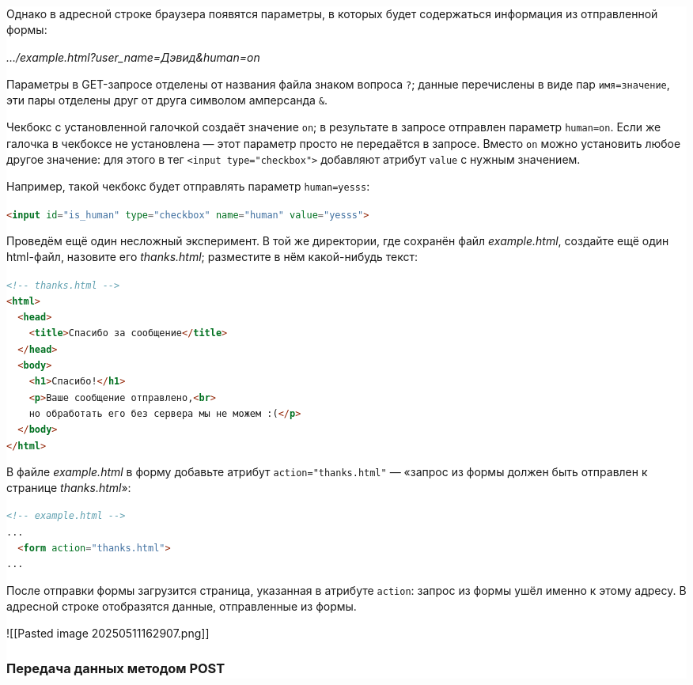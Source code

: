 Однако в адресной строке браузера появятся параметры, в которых будет содержаться информация из отправленной формы:

_…/example.html?user_name=Дэвид&human=on_


Параметры в GET-запросе отделены от названия файла знаком вопроса `?`; данные перечислены в виде пар `имя=значение`, эти пары отделены друг от друга символом амперсанда `&`.

Чекбокс с установленной галочкой создаёт значение `on`; в результате в запросе отправлен параметр `human=on`. Если же галочка в чекбоксе не установлена — этот параметр просто не передаётся в запросе. Вместо `on` можно установить любое другое значение: для этого в тег `<input type="checkbox">` добавляют атрибут `value` с нужным значением.

Например, такой чекбокс будет отправлять параметр `human=yesss`:


```html
<input id="is_human" type="checkbox" name="human" value="yesss">
```




Проведём ещё один несложный эксперимент. В той же директории, где сохранён файл _example.html_, создайте ещё один html-файл, назовите его _thanks.html_; разместите в нём какой-нибудь текст:

```html
<!-- thanks.html -->
<html>
  <head>
    <title>Спасибо за сообщение</title>
  </head>
  <body>
    <h1>Спасибо!</h1>
    <p>Ваше сообщение отправлено,<br>
    но обработать его без сервера мы не можем :(</p>
  </body>
</html>
```

В файле _example.html_ в форму добавьте атрибут `action="thanks.html"` — «запрос из формы должен быть отправлен к странице _thanks.html_»:

```html
<!-- example.html -->
...
  <form action="thanks.html">
...
```


После отправки формы загрузится страница, указанная в атрибуте `action`: запрос из формы ушёл именно к этому адресу. В адресной строке отобразятся данные, отправленные из формы.

![[Pasted image 20250511162907.png]]




### Передача данных методом POST
